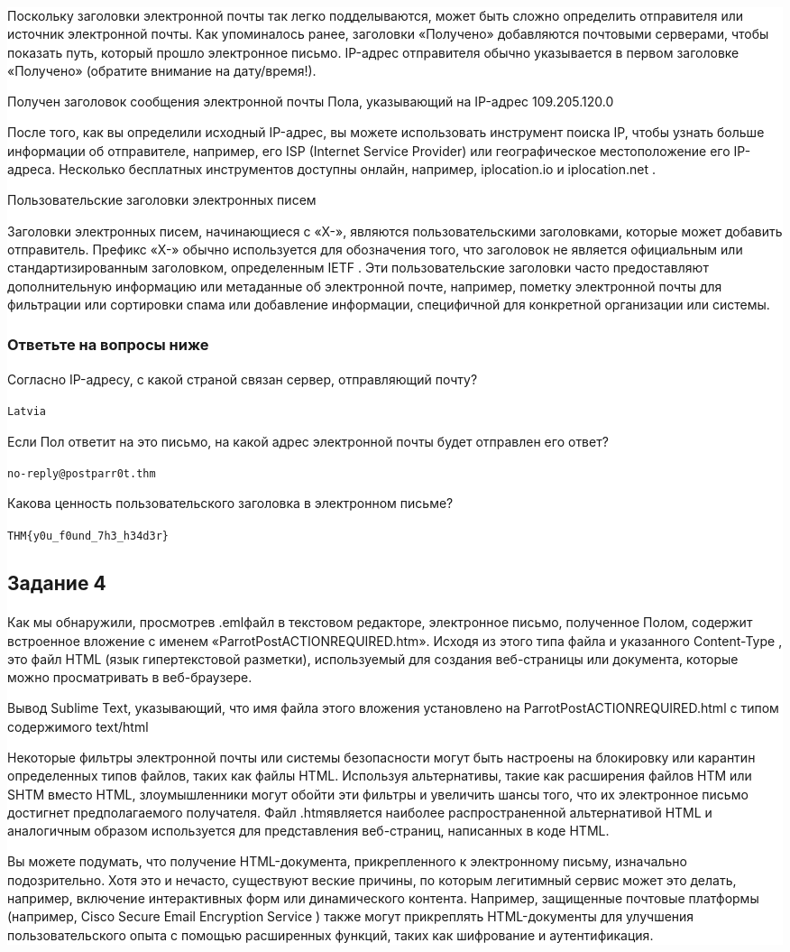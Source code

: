 Поскольку заголовки электронной почты так легко подделываются, может быть сложно определить отправителя или источник электронной почты. Как упоминалось ранее, заголовки «Получено» добавляются почтовыми серверами, чтобы показать путь, который прошло электронное письмо. IP-адрес отправителя обычно указывается в первом заголовке «Получено» (обратите внимание на дату/время!).

Получен заголовок сообщения электронной почты Пола, указывающий на IP-адрес 109.205.120.0

После того, как вы определили исходный IP-адрес, вы можете использовать инструмент поиска IP, чтобы узнать больше информации об отправителе, например, его ISP (Internet Service Provider) или географическое местоположение его IP-адреса. Несколько бесплатных инструментов доступны онлайн, например, iplocation.io и iplocation.net .

Пользовательские заголовки электронных писем

Заголовки электронных писем, начинающиеся с «X-», являются пользовательскими заголовками, которые может добавить отправитель. Префикс «X-» обычно используется для обозначения того, что заголовок не является официальным или стандартизированным заголовком, определенным IETF . Эти пользовательские заголовки часто предоставляют дополнительную информацию или метаданные об электронной почте, например, пометку электронной почты для фильтрации или сортировки спама или добавление информации, специфичной для конкретной организации или системы.

### Ответьте на вопросы ниже
Согласно IP-адресу, с какой страной связан сервер, отправляющий почту?

```commandline
Latvia
```
Если Пол ответит на это письмо, на какой адрес электронной почты будет отправлен его ответ?

```commandline
no-reply@postparr0t.thm
```
Какова ценность пользовательского заголовка в электронном письме?
```commandline
THM{y0u_f0und_7h3_h34d3r}
```

## Задание 4
Как мы обнаружили, просмотрев .emlфайл в текстовом редакторе, электронное письмо, полученное Полом, содержит встроенное вложение с именем «ParrotPostACTIONREQUIRED.htm».  Исходя из этого типа файла и указанного Content-Type , это файл HTML (язык гипертекстовой разметки), используемый для создания веб-страницы или документа, которые можно просматривать в веб-браузере.

Вывод Sublime Text, указывающий, что имя файла этого вложения установлено на ParrotPostACTIONREQUIRED.html с типом содержимого text/html

Некоторые фильтры электронной почты или системы безопасности могут быть настроены на блокировку или карантин определенных типов файлов, таких как файлы HTML. Используя альтернативы, такие как расширения файлов HTM или SHTM вместо HTML, злоумышленники могут обойти эти фильтры и увеличить шансы того, что их электронное письмо достигнет предполагаемого получателя. Файл .htmявляется наиболее распространенной альтернативой HTML и аналогичным образом используется для представления веб-страниц, написанных в коде HTML.

Вы можете подумать, что получение HTML-документа, прикрепленного к электронному письму, изначально подозрительно. Хотя это и нечасто, существуют веские причины, по которым легитимный сервис может это делать, например, включение интерактивных форм или динамического контента. Например, защищенные почтовые платформы (например, Cisco Secure Email Encryption Service ) также могут прикреплять HTML-документы для улучшения пользовательского опыта с помощью расширенных функций, таких как шифрование и аутентификация.
